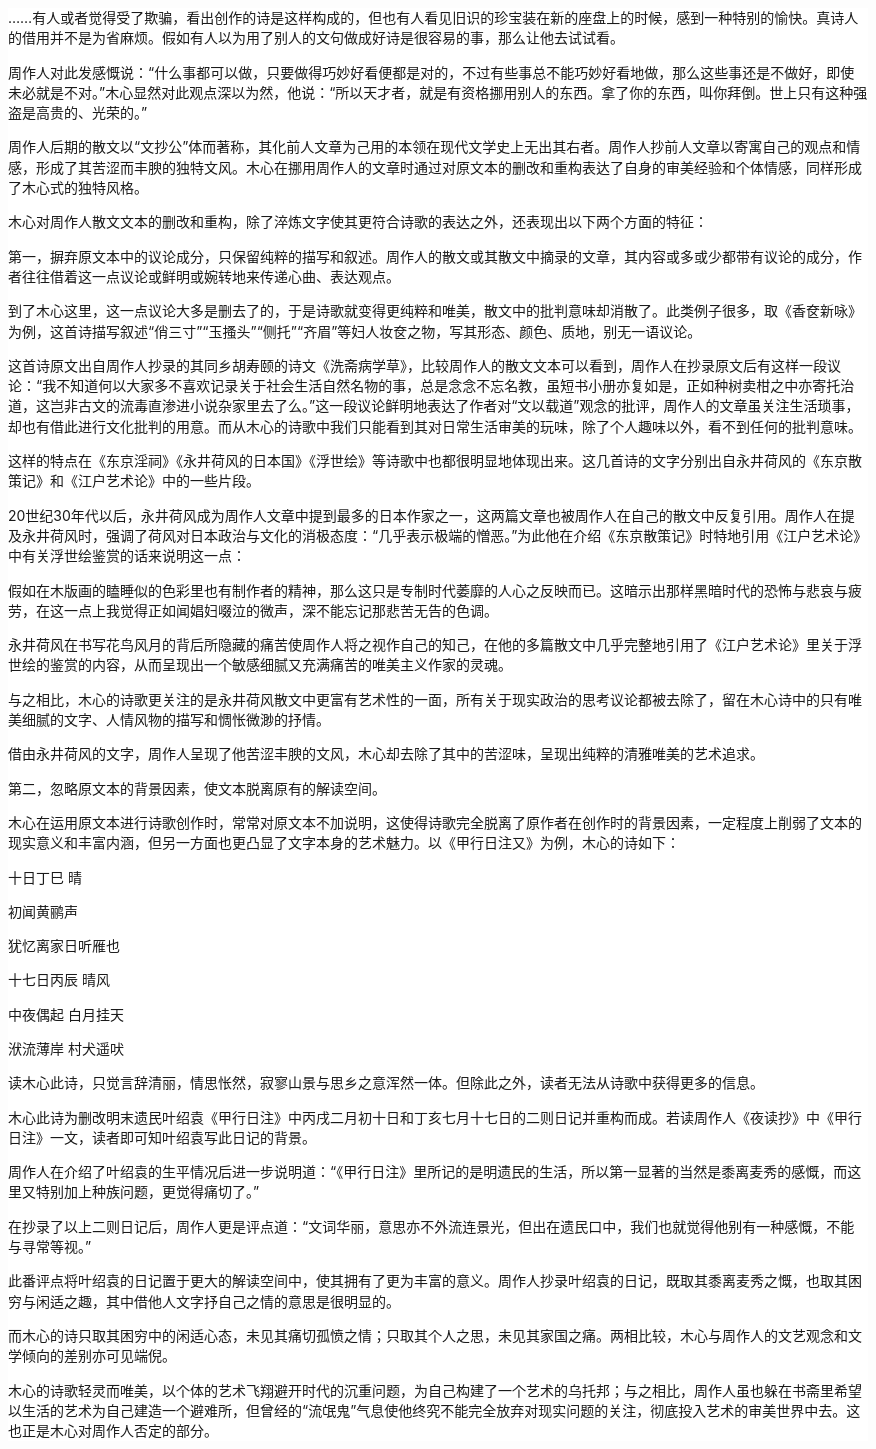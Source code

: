……有人或者觉得受了欺骗，看出创作的诗是这样构成的，但也有人看见旧识的珍宝装在新的座盘上的时候，感到一种特别的愉快。真诗人的借用并不是为省麻烦。假如有人以为用了别人的文句做成好诗是很容易的事，那么让他去试试看。

周作人对此发感慨说：“什么事都可以做，只要做得巧妙好看便都是对的，不过有些事总不能巧妙好看地做，那么这些事还是不做好，即使未必就是不对。”木心显然对此观点深以为然，他说：“所以天才者，就是有资格挪用别人的东西。拿了你的东西，叫你拜倒。世上只有这种强盗是高贵的、光荣的。”

周作人后期的散文以“文抄公”体而著称，其化前人文章为己用的本领在现代文学史上无出其右者。周作人抄前人文章以寄寓自己的观点和情感，形成了其苦涩而丰腴的独特文风。木心在挪用周作人的文章时通过对原文本的删改和重构表达了自身的审美经验和个体情感，同样形成了木心式的独特风格。

木心对周作人散文文本的删改和重构，除了淬炼文字使其更符合诗歌的表达之外，还表现出以下两个方面的特征：

第一，摒弃原文本中的议论成分，只保留纯粹的描写和叙述。周作人的散文或其散文中摘录的文章，其内容或多或少都带有议论的成分，作者往往借着这一点议论或鲜明或婉转地来传递心曲、表达观点。

到了木心这里，这一点议论大多是删去了的，于是诗歌就变得更纯粹和唯美，散文中的批判意味却消散了。此类例子很多，取《香奁新咏》为例，这首诗描写叙述“俏三寸”“玉搔头”“侧托”“齐眉”等妇人妆奁之物，写其形态、颜色、质地，别无一语议论。

这首诗原文出自周作人抄录的其同乡胡寿颐的诗文《洗斋病学草》，比较周作人的散文文本可以看到，周作人在抄录原文后有这样一段议论：“我不知道何以大家多不喜欢记录关于社会生活自然名物的事，总是念念不忘名教，虽短书小册亦复如是，正如种树卖柑之中亦寄托治道，这岂非古文的流毒直渗进小说杂家里去了么。”这一段议论鲜明地表达了作者对“文以载道”观念的批评，周作人的文章虽关注生活琐事，却也有借此进行文化批判的用意。而从木心的诗歌中我们只能看到其对日常生活审美的玩味，除了个人趣味以外，看不到任何的批判意味。

这样的特点在《东京淫祠》《永井荷风的日本国》《浮世绘》等诗歌中也都很明显地体现出来。这几首诗的文字分别出自永井荷风的《东京散策记》和《江户艺术论》中的一些片段。

20世纪30年代以后，永井荷风成为周作人文章中提到最多的日本作家之一，这两篇文章也被周作人在自己的散文中反复引用。周作人在提及永井荷风时，强调了荷风对日本政治与文化的消极态度：“几乎表示极端的憎恶。”为此他在介绍《东京散策记》时特地引用《江户艺术论》中有关浮世绘鉴赏的话来说明这一点：

假如在木版画的瞌睡似的色彩里也有制作者的精神，那么这只是专制时代萎靡的人心之反映而已。这暗示出那样黑暗时代的恐怖与悲哀与疲劳，在这一点上我觉得正如闻娼妇啜泣的微声，深不能忘记那悲苦无告的色调。

永井荷风在书写花鸟风月的背后所隐藏的痛苦使周作人将之视作自己的知己，在他的多篇散文中几乎完整地引用了《江户艺术论》里关于浮世绘的鉴赏的内容，从而呈现出一个敏感细腻又充满痛苦的唯美主义作家的灵魂。

与之相比，木心的诗歌更关注的是永井荷风散文中更富有艺术性的一面，所有关于现实政治的思考议论都被去除了，留在木心诗中的只有唯美细腻的文字、人情风物的描写和惆怅微渺的抒情。

借由永井荷风的文字，周作人呈现了他苦涩丰腴的文风，木心却去除了其中的苦涩味，呈现出纯粹的清雅唯美的艺术追求。

第二，忽略原文本的背景因素，使文本脱离原有的解读空间。

木心在运用原文本进行诗歌创作时，常常对原文本不加说明，这使得诗歌完全脱离了原作者在创作时的背景因素，一定程度上削弱了文本的现实意义和丰富内涵，但另一方面也更凸显了文字本身的艺术魅力。以《甲行日注又》为例，木心的诗如下：

十日丁巳 晴

初闻黄鹂声

犹忆离家日听雁也

十七日丙辰 晴风

中夜偶起 白月挂天

洑流薄岸 村犬遥吠

读木心此诗，只觉言辞清丽，情思怅然，寂寥山景与思乡之意浑然一体。但除此之外，读者无法从诗歌中获得更多的信息。

木心此诗为删改明末遗民叶绍袁《甲行日注》中丙戌二月初十日和丁亥七月十七日的二则日记并重构而成。若读周作人《夜读抄》中《甲行日注》一文，读者即可知叶绍袁写此日记的背景。

周作人在介绍了叶绍袁的生平情况后进一步说明道：“《甲行日注》里所记的是明遗民的生活，所以第一显著的当然是黍离麦秀的感慨，而这里又特别加上种族问题，更觉得痛切了。”

在抄录了以上二则日记后，周作人更是评点道：“文词华丽，意思亦不外流连景光，但出在遗民口中，我们也就觉得他别有一种感慨，不能与寻常等视。”

此番评点将叶绍袁的日记置于更大的解读空间中，使其拥有了更为丰富的意义。周作人抄录叶绍袁的日记，既取其黍离麦秀之慨，也取其困穷与闲适之趣，其中借他人文字抒自己之情的意思是很明显的。

而木心的诗只取其困穷中的闲适心态，未见其痛切孤愤之情；只取其个人之思，未见其家国之痛。两相比较，木心与周作人的文艺观念和文学倾向的差别亦可见端倪。

木心的诗歌轻灵而唯美，以个体的艺术飞翔避开时代的沉重问题，为自己构建了一个艺术的乌托邦；与之相比，周作人虽也躲在书斋里希望以生活的艺术为自己建造一个避难所，但曾经的“流氓鬼”气息使他终究不能完全放弃对现实问题的关注，彻底投入艺术的审美世界中去。这也正是木心对周作人否定的部分。
